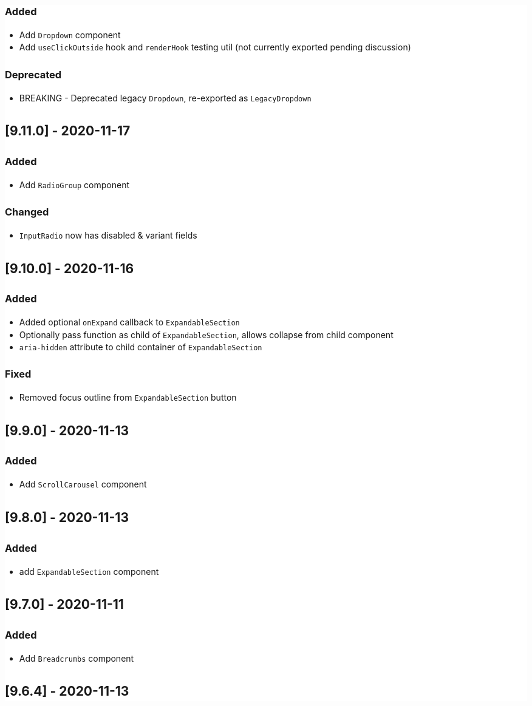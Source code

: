 ### Added

- Add `Dropdown` component
- Add `useClickOutside` hook and `renderHook` testing util (not currently exported pending discussion)

### Deprecated

- BREAKING - Deprecated legacy `Dropdown`, re-exported as `LegacyDropdown`

## [9.11.0] - 2020-11-17

### Added

- Add `RadioGroup` component

### Changed

- `InputRadio` now has disabled & variant fields

## [9.10.0] - 2020-11-16

### Added

- Added optional `onExpand` callback to `ExpandableSection`
- Optionally pass function as child of `ExpandableSection`, allows collapse from child component
- `aria-hidden` attribute to child container of `ExpandableSection`

### Fixed

- Removed focus outline from `ExpandableSection` button

## [9.9.0] - 2020-11-13

### Added
- Add `ScrollCarousel` component

## [9.8.0] - 2020-11-13

### Added
- add `ExpandableSection` component

## [9.7.0] - 2020-11-11

### Added
- Add `Breadcrumbs` component

## [9.6.4] - 2020-11-13
